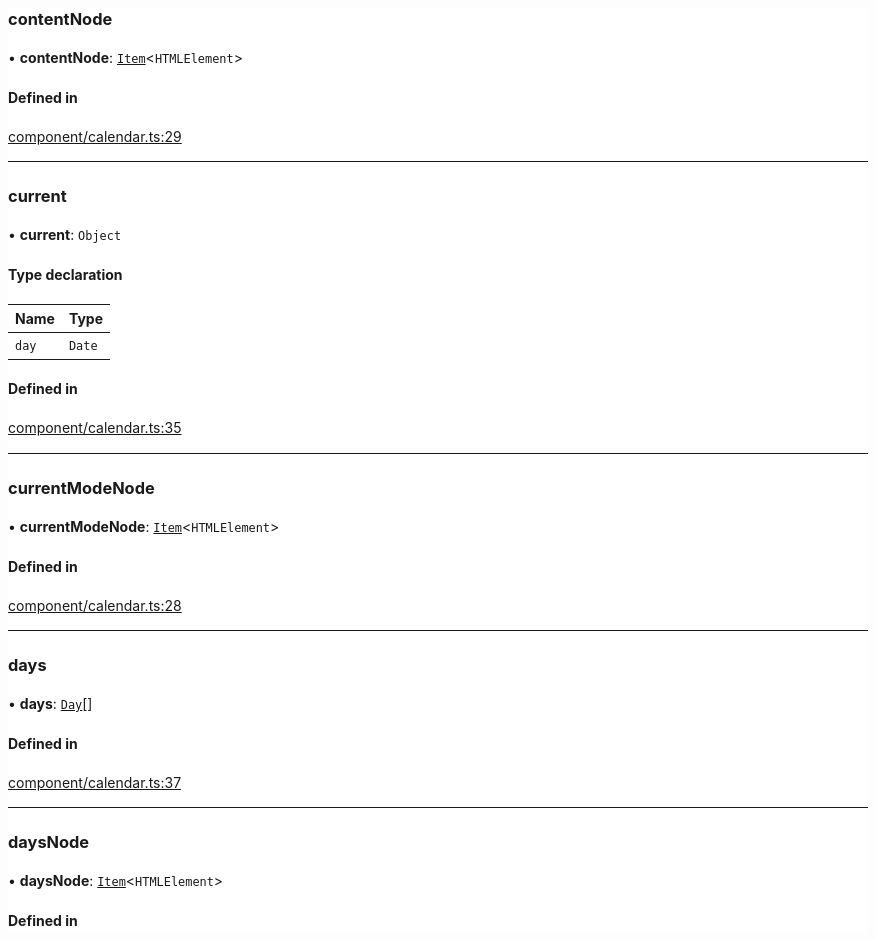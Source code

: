 ### contentNode

• **contentNode**: [`Item`](Item.md)<`HTMLElement`\>

#### Defined in

[component/calendar.ts:29](https://bitbucket.org/siposdani87/sui-js/src/5c73bef/src/component/calendar.ts#lines-29)

___

### current

• **current**: `Object`

#### Type declaration

| Name | Type |
| :------ | :------ |
| `day` | `Date` |

#### Defined in

[component/calendar.ts:35](https://bitbucket.org/siposdani87/sui-js/src/5c73bef/src/component/calendar.ts#lines-35)

___

### currentModeNode

• **currentModeNode**: [`Item`](Item.md)<`HTMLElement`\>

#### Defined in

[component/calendar.ts:28](https://bitbucket.org/siposdani87/sui-js/src/5c73bef/src/component/calendar.ts#lines-28)

___

### days

• **days**: [`Day`](Day.md)[]

#### Defined in

[component/calendar.ts:37](https://bitbucket.org/siposdani87/sui-js/src/5c73bef/src/component/calendar.ts#lines-37)

___

### daysNode

• **daysNode**: [`Item`](Item.md)<`HTMLElement`\>

#### Defined in
